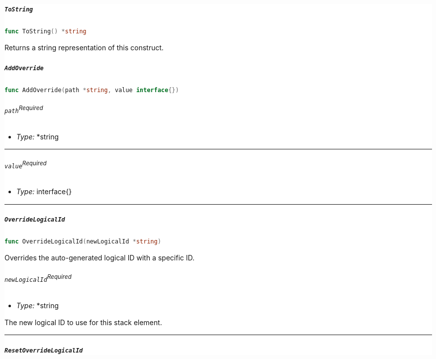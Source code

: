 
##### `ToString` <a name="ToString" id="rhizo-co-terraform-provider-lacework.resourceGroupMachine.ResourceGroupMachine.toString"></a>

```go
func ToString() *string
```

Returns a string representation of this construct.

##### `AddOverride` <a name="AddOverride" id="rhizo-co-terraform-provider-lacework.resourceGroupMachine.ResourceGroupMachine.addOverride"></a>

```go
func AddOverride(path *string, value interface{})
```

###### `path`<sup>Required</sup> <a name="path" id="rhizo-co-terraform-provider-lacework.resourceGroupMachine.ResourceGroupMachine.addOverride.parameter.path"></a>

- *Type:* *string

---

###### `value`<sup>Required</sup> <a name="value" id="rhizo-co-terraform-provider-lacework.resourceGroupMachine.ResourceGroupMachine.addOverride.parameter.value"></a>

- *Type:* interface{}

---

##### `OverrideLogicalId` <a name="OverrideLogicalId" id="rhizo-co-terraform-provider-lacework.resourceGroupMachine.ResourceGroupMachine.overrideLogicalId"></a>

```go
func OverrideLogicalId(newLogicalId *string)
```

Overrides the auto-generated logical ID with a specific ID.

###### `newLogicalId`<sup>Required</sup> <a name="newLogicalId" id="rhizo-co-terraform-provider-lacework.resourceGroupMachine.ResourceGroupMachine.overrideLogicalId.parameter.newLogicalId"></a>

- *Type:* *string

The new logical ID to use for this stack element.

---

##### `ResetOverrideLogicalId` <a name="ResetOverrideLogicalId" id="rhizo-co-terraform-provider-lacework.resourceGroupMachine.ResourceGroupMachine.resetOverrideLogicalId"></a>
